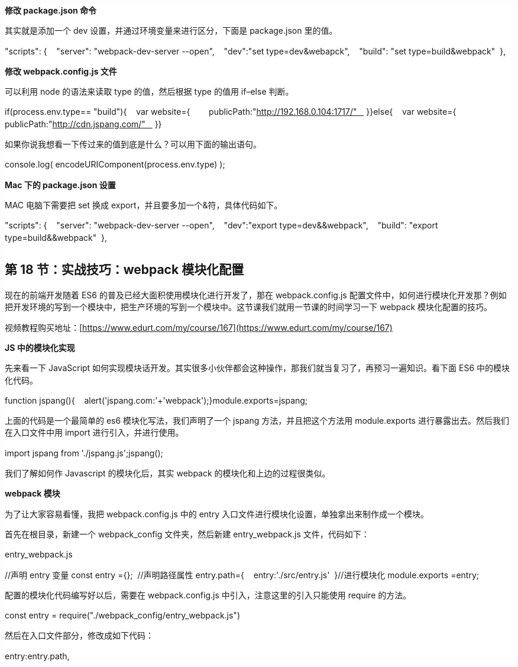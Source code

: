 **修改 package.json 命令**

其实就是添加一个 dev 设置，并通过环境变量来进行区分，下面是 package.json 里的值。

"scripts": {    "server": "webpack-dev-server --open",    "dev":"set type=dev&webapck",    "build": "set type=build&webpack"  },

**修改 webpack.config.js 文件**

可以利用 node 的语法来读取 type 的值，然后根据 type 的值用 if–else 判断。

if(process.env.type== "build"){    var website={        publicPath:"http://192.168.0.104:1717/"    }}else{    var website={        publicPath:"http://cdn.jspang.com/"    }}

如果你说我想看一下传过来的值到底是什么？可以用下面的输出语句。

console.log( encodeURIComponent(process.env.type) );

**Mac 下的 package.json 设置**

MAC 电脑下需要把 set 换成 export，并且要多加一个&符，具体代码如下。

"scripts": {    "server": "webpack-dev-server --open",    "dev":"export type=dev&&webpack",    "build": "export type=build&&webpack"  },

## 第 18 节：实战技巧：webpack 模块化配置

现在的前端开发随着 ES6 的普及已经大面积使用模块化进行开发了，那在 webpack.config.js 配置文件中，如何进行模块化开发那？例如把开发环境的写到一个模块中，把生产环境的写到一个模块中。这节课我们就用一节课的时间学习一下 webpack 模块化配置的技巧。

视频教程购买地址：[https://www.edurt.com/my/course/167](https://www.edurt.com/my/course/167)

**JS 中的模块化实现**

先来看一下 JavaScript 如何实现模块话开发。其实很多小伙伴都会这种操作，那我们就当复习了，再预习一遍知识。看下面 ES6 中的模块化代码。

function jspang(){    alert('jspang.com:'+'webpack');}module.exports=jspang;

上面的代码是一个最简单的 es6 模块化写法，我们声明了一个 jspang 方法，并且把这个方法用 module.exports 进行暴露出去。然后我们在入口文件中用 import 进行引入，并进行使用。

import jspang from './jspang.js';jspang();

我们了解如何作 Javascript 的模块化后，其实 webpack 的模块化和上边的过程很类似。

**webpack 模块**

为了让大家容易看懂，我把 webpack.config.js 中的 entry 入口文件进行模块化设置，单独拿出来制作成一个模块。

首先在根目录，新建一个 webpack_config 文件夹，然后新建 entry_webpack.js 文件，代码如下：

entry_webpack.js

//声明 entry 变量 const entry ={};  //声明路径属性 entry.path={    entry:'./src/entry.js'  }//进行模块化 module.exports =entry;

配置的模块化代码编写好以后，需要在 webpack.config.js 中引入，注意这里的引入只能使用 require 的方法。

const entry = require("./webpack_config/entry_webpack.js")

然后在入口文件部分，修改成如下代码：

entry:entry.path,
